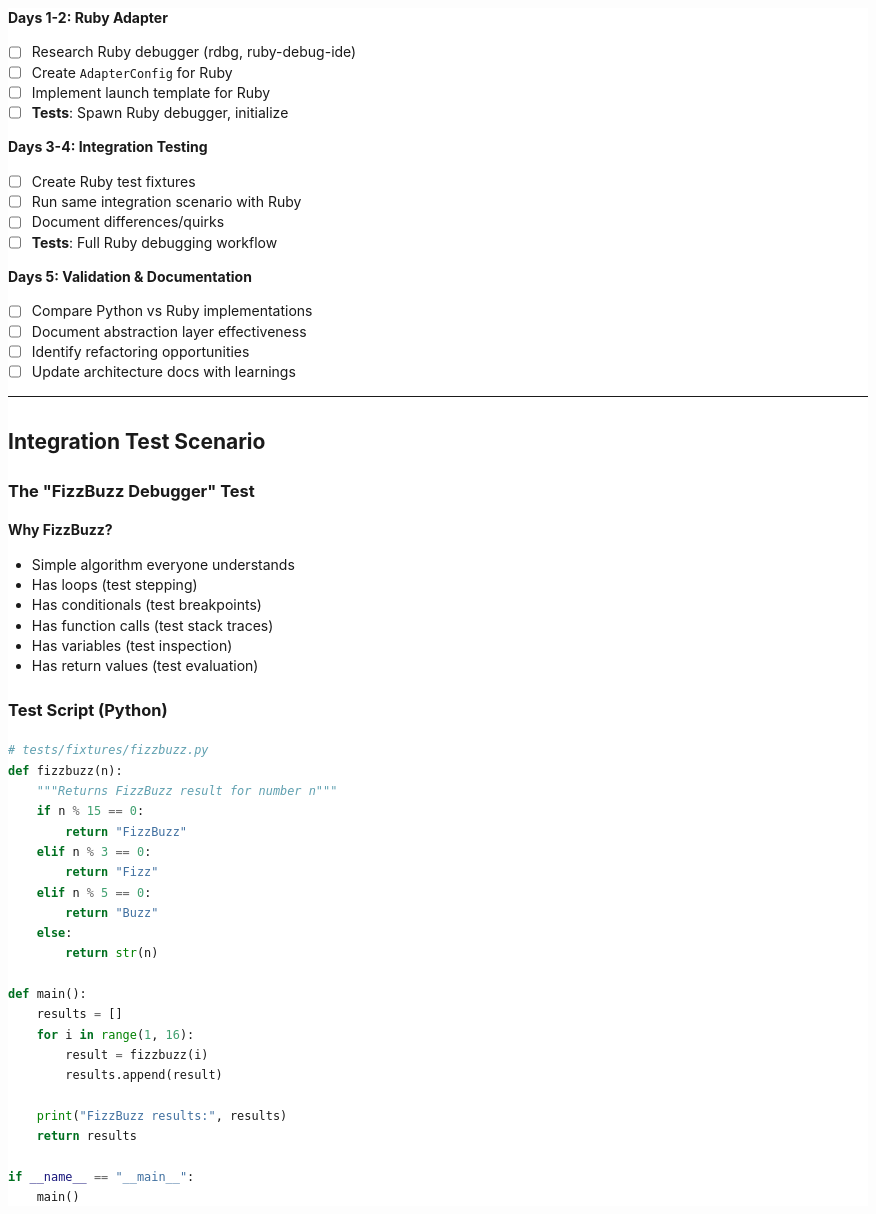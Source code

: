 **Days 1-2: Ruby Adapter**
- [ ] Research Ruby debugger (rdbg, ruby-debug-ide)
- [ ] Create `AdapterConfig` for Ruby
- [ ] Implement launch template for Ruby
- [ ] **Tests**: Spawn Ruby debugger, initialize

**Days 3-4: Integration Testing**
- [ ] Create Ruby test fixtures
- [ ] Run same integration scenario with Ruby
- [ ] Document differences/quirks
- [ ] **Tests**: Full Ruby debugging workflow

**Days 5: Validation & Documentation**
- [ ] Compare Python vs Ruby implementations
- [ ] Document abstraction layer effectiveness
- [ ] Identify refactoring opportunities
- [ ] Update architecture docs with learnings

---

## Integration Test Scenario

### The "FizzBuzz Debugger" Test

**Why FizzBuzz?**
- Simple algorithm everyone understands
- Has loops (test stepping)
- Has conditionals (test breakpoints)
- Has function calls (test stack traces)
- Has variables (test inspection)
- Has return values (test evaluation)

### Test Script (Python)

```python
# tests/fixtures/fizzbuzz.py
def fizzbuzz(n):
    """Returns FizzBuzz result for number n"""
    if n % 15 == 0:
        return "FizzBuzz"
    elif n % 3 == 0:
        return "Fizz"
    elif n % 5 == 0:
        return "Buzz"
    else:
        return str(n)

def main():
    results = []
    for i in range(1, 16):
        result = fizzbuzz(i)
        results.append(result)

    print("FizzBuzz results:", results)
    return results

if __name__ == "__main__":
    main()
```
